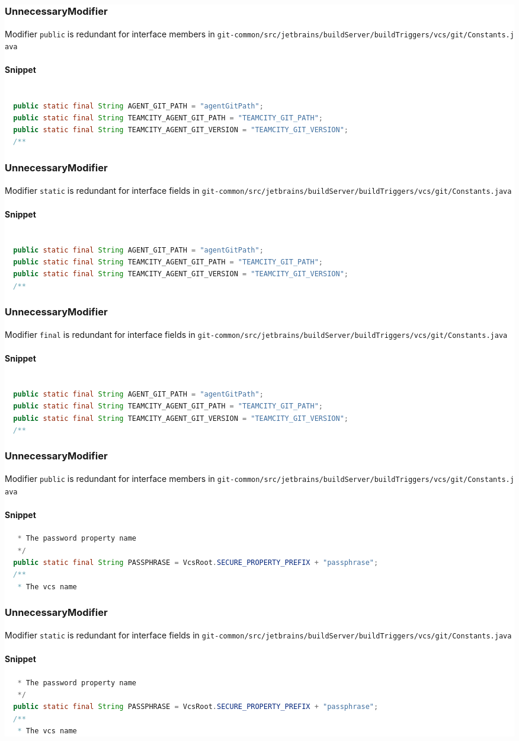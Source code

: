 ### UnnecessaryModifier
Modifier `public` is redundant for interface members
in `git-common/src/jetbrains/buildServer/buildTriggers/vcs/git/Constants.java`
#### Snippet
```java

  public static final String AGENT_GIT_PATH = "agentGitPath";
  public static final String TEAMCITY_AGENT_GIT_PATH = "TEAMCITY_GIT_PATH";
  public static final String TEAMCITY_AGENT_GIT_VERSION = "TEAMCITY_GIT_VERSION";
  /**
```

### UnnecessaryModifier
Modifier `static` is redundant for interface fields
in `git-common/src/jetbrains/buildServer/buildTriggers/vcs/git/Constants.java`
#### Snippet
```java

  public static final String AGENT_GIT_PATH = "agentGitPath";
  public static final String TEAMCITY_AGENT_GIT_PATH = "TEAMCITY_GIT_PATH";
  public static final String TEAMCITY_AGENT_GIT_VERSION = "TEAMCITY_GIT_VERSION";
  /**
```

### UnnecessaryModifier
Modifier `final` is redundant for interface fields
in `git-common/src/jetbrains/buildServer/buildTriggers/vcs/git/Constants.java`
#### Snippet
```java

  public static final String AGENT_GIT_PATH = "agentGitPath";
  public static final String TEAMCITY_AGENT_GIT_PATH = "TEAMCITY_GIT_PATH";
  public static final String TEAMCITY_AGENT_GIT_VERSION = "TEAMCITY_GIT_VERSION";
  /**
```

### UnnecessaryModifier
Modifier `public` is redundant for interface members
in `git-common/src/jetbrains/buildServer/buildTriggers/vcs/git/Constants.java`
#### Snippet
```java
   * The password property name
   */
  public static final String PASSPHRASE = VcsRoot.SECURE_PROPERTY_PREFIX + "passphrase";
  /**
   * The vcs name
```

### UnnecessaryModifier
Modifier `static` is redundant for interface fields
in `git-common/src/jetbrains/buildServer/buildTriggers/vcs/git/Constants.java`
#### Snippet
```java
   * The password property name
   */
  public static final String PASSPHRASE = VcsRoot.SECURE_PROPERTY_PREFIX + "passphrase";
  /**
   * The vcs name
```
